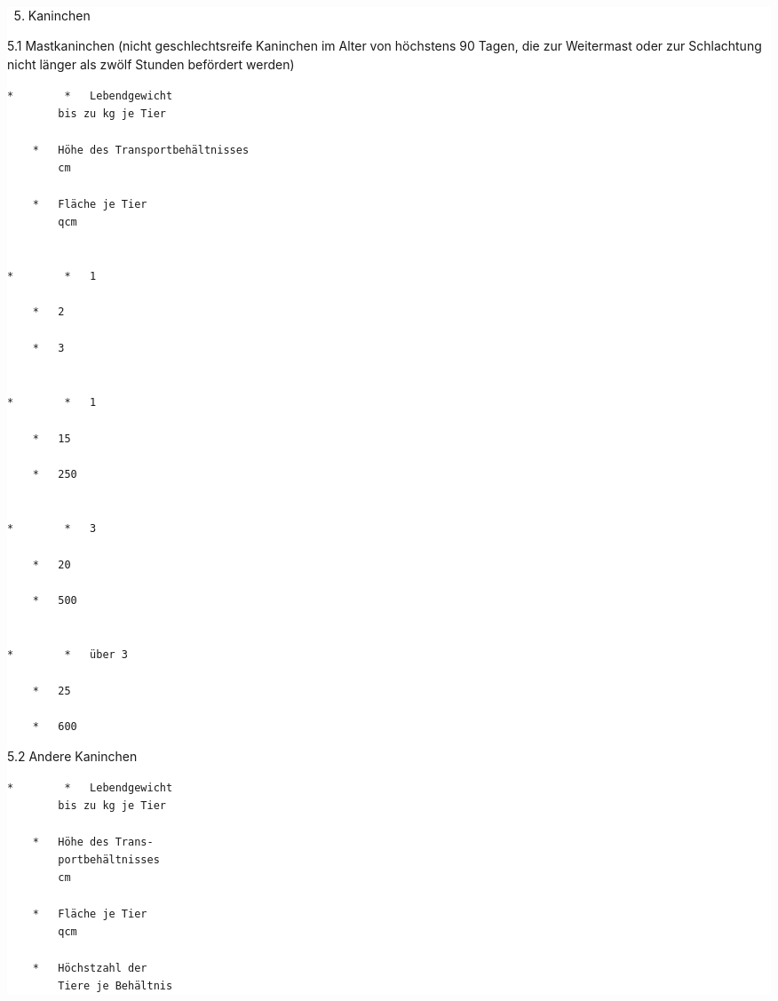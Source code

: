 

5.  Kaninchen


5.1 Mastkaninchen (nicht geschlechtsreife Kaninchen im Alter von höchstens
    90 Tagen, die zur Weitermast oder zur Schlachtung nicht länger als
    zwölf Stunden befördert werden)

    *        *   Lebendgewicht
            bis zu kg je Tier

        *   Höhe des Transportbehältnisses
            cm

        *   Fläche je Tier
            qcm


    *        *   1

        *   2

        *   3


    *        *   1

        *   15

        *   250


    *        *   3

        *   20

        *   500


    *        *   über 3

        *   25

        *   600





5.2 Andere Kaninchen

    *        *   Lebendgewicht
            bis zu kg je Tier

        *   Höhe des Trans-
            portbehältnisses
            cm

        *   Fläche je Tier
            qcm

        *   Höchstzahl der
            Tiere je Behältnis

